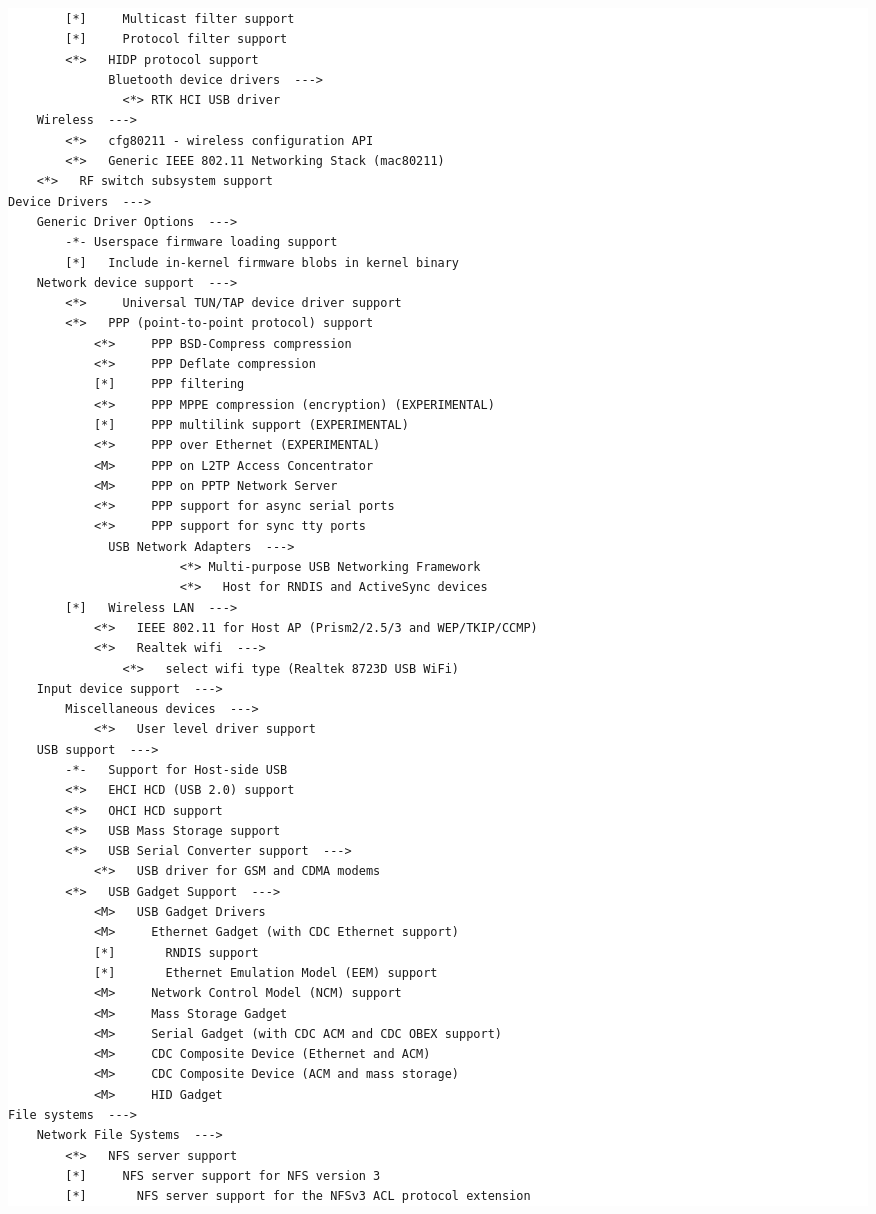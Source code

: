 ```
		[*]     Multicast filter support
		[*]     Protocol filter support
		<*>   HIDP protocol support
		      Bluetooth device drivers  --->
		    	<*> RTK HCI USB driver
	Wireless  --->
		<*>   cfg80211 - wireless configuration API
		<*>   Generic IEEE 802.11 Networking Stack (mac80211)
	<*>   RF switch subsystem support
Device Drivers  --->
	Generic Driver Options  --->
		-*- Userspace firmware loading support
		[*]   Include in-kernel firmware blobs in kernel binary
	Network device support  --->
		<*>     Universal TUN/TAP device driver support
		<*>   PPP (point-to-point protocol) support
			<*>     PPP BSD-Compress compression
			<*>     PPP Deflate compression
			[*]     PPP filtering
			<*>     PPP MPPE compression (encryption) (EXPERIMENTAL)
			[*]     PPP multilink support (EXPERIMENTAL)
			<*>     PPP over Ethernet (EXPERIMENTAL)
			<M>     PPP on L2TP Access Concentrator
			<M>     PPP on PPTP Network Server
			<*>     PPP support for async serial ports
			<*>     PPP support for sync tty ports
		      USB Network Adapters  --->
						<*> Multi-purpose USB Networking Framework
						<*>   Host for RNDIS and ActiveSync devices
		[*]   Wireless LAN  --->
			<*>   IEEE 802.11 for Host AP (Prism2/2.5/3 and WEP/TKIP/CCMP)
			<*>   Realtek wifi  --->
				<*>   select wifi type (Realtek 8723D USB WiFi)
	Input device support  --->
		Miscellaneous devices  --->
			<*>   User level driver support
	USB support  --->
		-*-   Support for Host-side USB
		<*>   EHCI HCD (USB 2.0) support
		<*>   OHCI HCD support
		<*>   USB Mass Storage support
		<*>   USB Serial Converter support  --->
			<*>   USB driver for GSM and CDMA modems
		<*>   USB Gadget Support  --->
			<M>   USB Gadget Drivers
			<M>     Ethernet Gadget (with CDC Ethernet support)
			[*]       RNDIS support
			[*]       Ethernet Emulation Model (EEM) support
			<M>     Network Control Model (NCM) support
			<M>     Mass Storage Gadget
			<M>     Serial Gadget (with CDC ACM and CDC OBEX support)
			<M>     CDC Composite Device (Ethernet and ACM)
			<M>     CDC Composite Device (ACM and mass storage)
			<M>     HID Gadget
File systems  --->
	Network File Systems  --->
		<*>   NFS server support
		[*]     NFS server support for NFS version 3
		[*]       NFS server support for the NFSv3 ACL protocol extension
```
